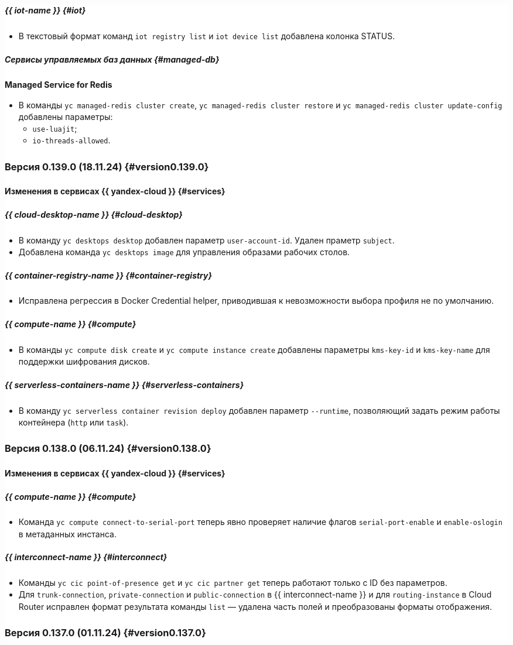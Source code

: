##### {{ iot-name }} {#iot}

* В текстовый формат команд `iot registry list` и `iot device list` добавлена колонка STATUS.

##### Сервисы управляемых баз данных {#managed-db}

**Managed Service for Redis**

* В команды `yc managed-redis cluster create`, `yc managed-redis cluster restore` и `yc managed-redis cluster update-config` добавлены параметры:
  * `use-luajit`;
  * `io-threads-allowed`.

### Версия 0.139.0 (18.11.24) {#version0.139.0}

#### Изменения в сервисах {{ yandex-cloud }} {#services}

##### {{ cloud-desktop-name }} {#cloud-desktop}

* В команду `yc desktops desktop` добавлен параметр `user-account-id`. Удален праметр `subject`.
* Добавлена команда `yc desktops image` для управления образами рабочих столов.

##### {{ container-registry-name }} {#container-registry}

* Исправлена регрессия в Docker Credential helper, приводившая к невозможности выбора профиля не по умолчанию.

##### {{ compute-name }} {#compute}

* В команды `yc compute disk create` и `yc compute instance create` добавлены параметры `kms-key-id` и `kms-key-name` для поддержки шифрования дисков.

##### {{ serverless-containers-name }} {#serverless-containers}

* В команду `yc serverless container revision deploy` добавлен параметр `--runtime`, позволяющий задать режим работы контейнера (`http` или `task`).

### Версия 0.138.0 (06.11.24) {#version0.138.0}

#### Изменения в сервисах {{ yandex-cloud }} {#services}

##### {{ compute-name }} {#compute}

* Команда `yc compute connect-to-serial-port` теперь явно проверяет наличие флагов `serial-port-enable` и `enable-oslogin` в метаданных инстанса.

##### {{ interconnect-name }} {#interconnect}

* Команды `yc cic point-of-presence get` и `yc cic partner get` теперь работают только с ID без параметров.
* Для `trunk-connection`, `private-connection` и `public-connection` в {{ interconnect-name }} и для `routing-instance` в Cloud Router исправлен формат результата команды `list` — удалена часть полей и преобразованы форматы отображения.

### Версия 0.137.0 (01.11.24) {#version0.137.0}
